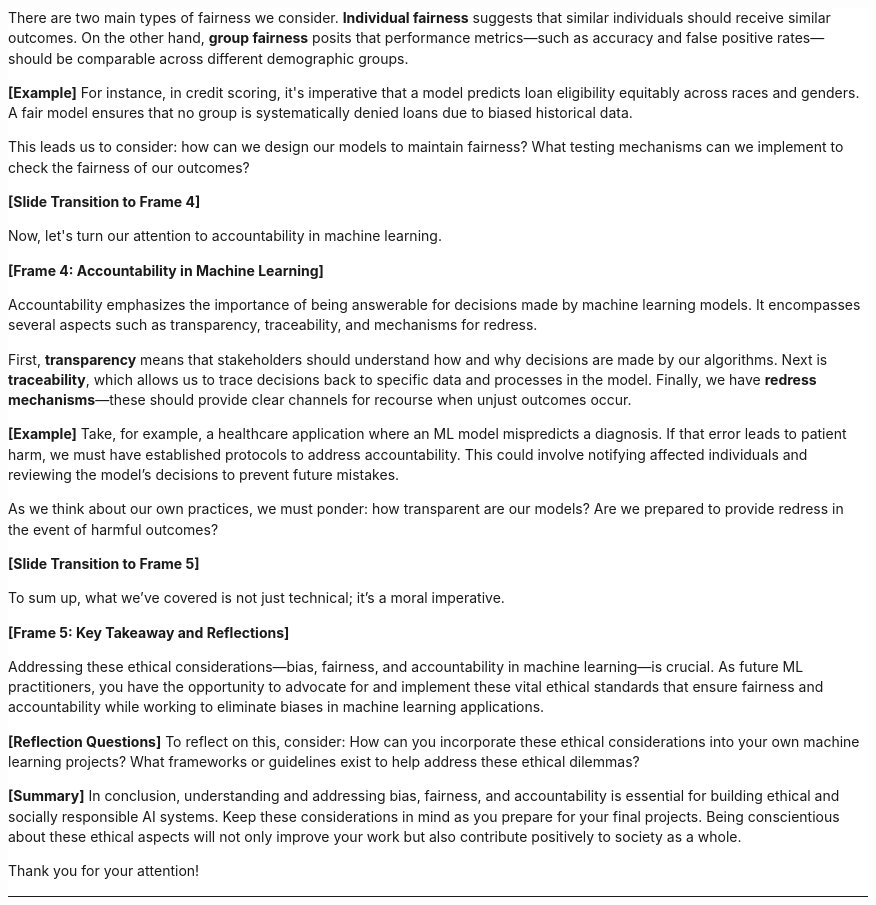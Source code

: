 There are two main types of fairness we consider. **Individual fairness** suggests that similar individuals should receive similar outcomes. On the other hand, **group fairness** posits that performance metrics—such as accuracy and false positive rates—should be comparable across different demographic groups.

**[Example]**
For instance, in credit scoring, it's imperative that a model predicts loan eligibility equitably across races and genders. A fair model ensures that no group is systematically denied loans due to biased historical data. 

This leads us to consider: how can we design our models to maintain fairness? What testing mechanisms can we implement to check the fairness of our outcomes?

**[Slide Transition to Frame 4]**

Now, let's turn our attention to accountability in machine learning.

**[Frame 4: Accountability in Machine Learning]**

Accountability emphasizes the importance of being answerable for decisions made by machine learning models. It encompasses several aspects such as transparency, traceability, and mechanisms for redress.

First, **transparency** means that stakeholders should understand how and why decisions are made by our algorithms. Next is **traceability**, which allows us to trace decisions back to specific data and processes in the model. Finally, we have **redress mechanisms**—these should provide clear channels for recourse when unjust outcomes occur.

**[Example]**
Take, for example, a healthcare application where an ML model mispredicts a diagnosis. If that error leads to patient harm, we must have established protocols to address accountability. This could involve notifying affected individuals and reviewing the model’s decisions to prevent future mistakes. 

As we think about our own practices, we must ponder: how transparent are our models? Are we prepared to provide redress in the event of harmful outcomes?

**[Slide Transition to Frame 5]**

To sum up, what we’ve covered is not just technical; it’s a moral imperative.

**[Frame 5: Key Takeaway and Reflections]**

Addressing these ethical considerations—bias, fairness, and accountability in machine learning—is crucial. As future ML practitioners, you have the opportunity to advocate for and implement these vital ethical standards that ensure fairness and accountability while working to eliminate biases in machine learning applications.

**[Reflection Questions]**
To reflect on this, consider: How can you incorporate these ethical considerations into your own machine learning projects? What frameworks or guidelines exist to help address these ethical dilemmas? 

**[Summary]**
In conclusion, understanding and addressing bias, fairness, and accountability is essential for building ethical and socially responsible AI systems. Keep these considerations in mind as you prepare for your final projects. Being conscientious about these ethical aspects will not only improve your work but also contribute positively to society as a whole.

Thank you for your attention!

---